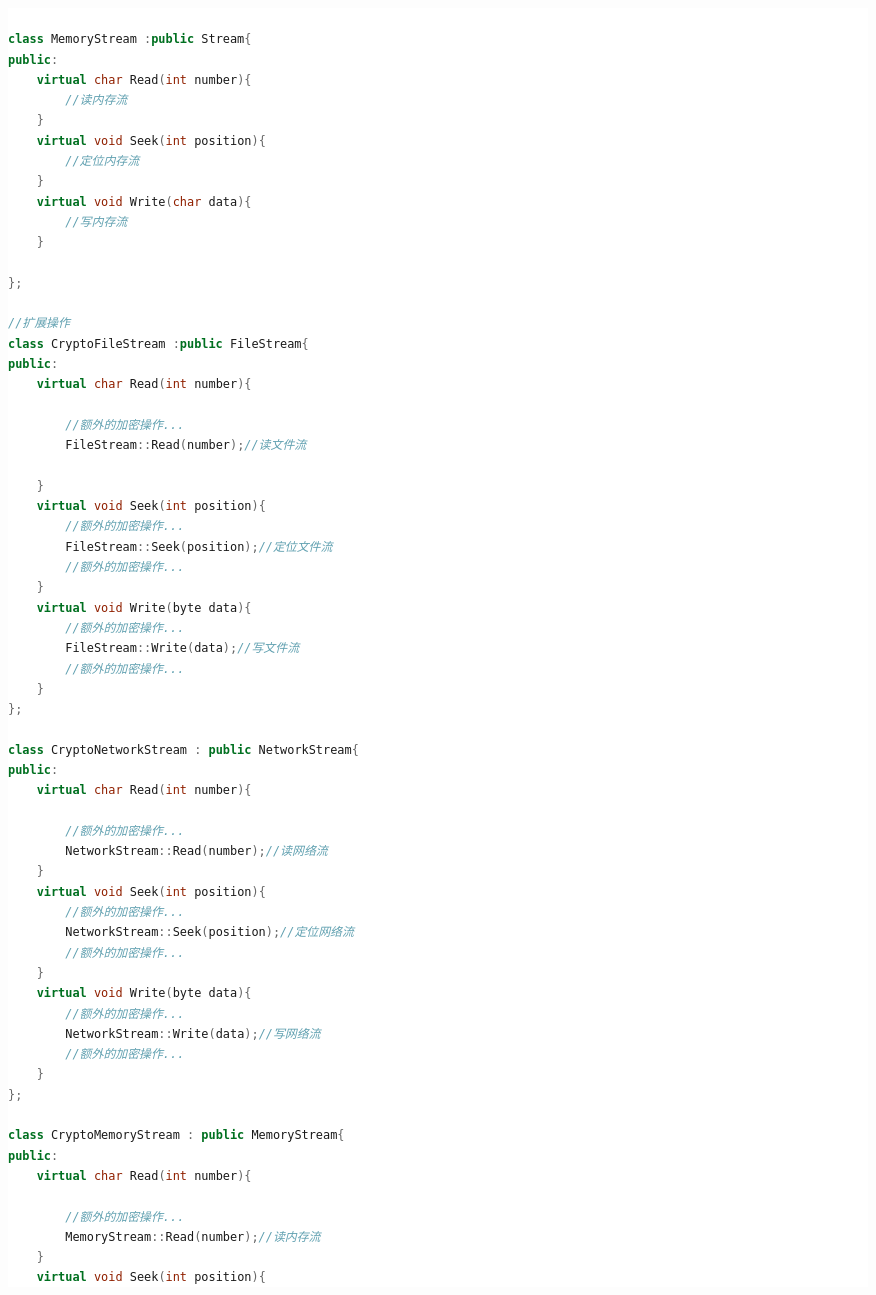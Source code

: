 ```cpp

class MemoryStream :public Stream{
public:
    virtual char Read(int number){
        //读内存流
    }
    virtual void Seek(int position){
        //定位内存流
    }
    virtual void Write(char data){
        //写内存流
    }
    
};

//扩展操作
class CryptoFileStream :public FileStream{
public:
    virtual char Read(int number){
       
        //额外的加密操作...
        FileStream::Read(number);//读文件流
        
    }
    virtual void Seek(int position){
        //额外的加密操作...
        FileStream::Seek(position);//定位文件流
        //额外的加密操作...
    }
    virtual void Write(byte data){
        //额外的加密操作...
        FileStream::Write(data);//写文件流
        //额外的加密操作...
    }
};

class CryptoNetworkStream : public NetworkStream{
public:
    virtual char Read(int number){
        
        //额外的加密操作...
        NetworkStream::Read(number);//读网络流
    }
    virtual void Seek(int position){
        //额外的加密操作...
        NetworkStream::Seek(position);//定位网络流
        //额外的加密操作...
    }
    virtual void Write(byte data){
        //额外的加密操作...
        NetworkStream::Write(data);//写网络流
        //额外的加密操作...
    }
};

class CryptoMemoryStream : public MemoryStream{
public:
    virtual char Read(int number){
        
        //额外的加密操作...
        MemoryStream::Read(number);//读内存流
    }
    virtual void Seek(int position){
```